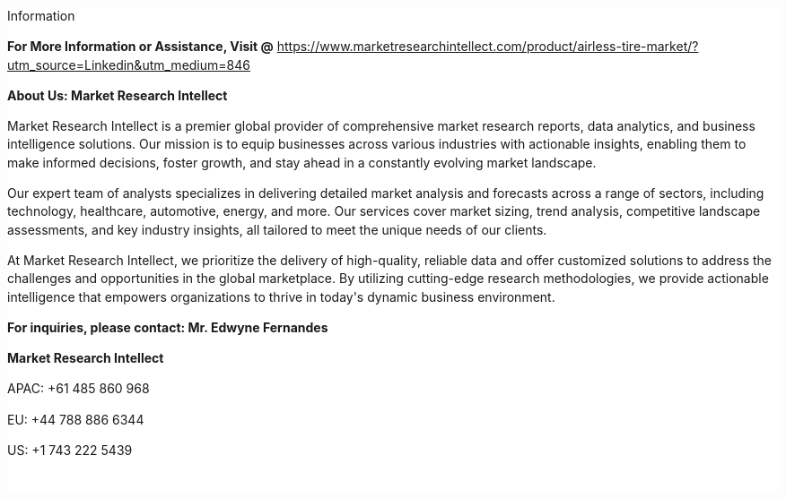 Information</li></ul></div><div class="article-main__content" data-test-id="publishing-text-block"><p><span class="font-[700]"><strong>For More Information or Assistance, Visit @</strong>&nbsp;<a href="https://www.marketresearchintellect.com/product/airless-tire-market/?utm_source=Linkedin&utm_medium=846">https://www.marketresearchintellect.com/product/airless-tire-market/?utm_source=Linkedin&utm_medium=846</a></span></p><p><strong>About Us: Market Research Intellect</strong></p><p>Market Research Intellect is a premier global provider of comprehensive market research reports, data analytics, and business intelligence solutions. Our mission is to equip businesses across various industries with actionable insights, enabling them to make informed decisions, foster growth, and stay ahead in a constantly evolving market landscape.</p><p>Our expert team of analysts specializes in delivering detailed market analysis and forecasts across a range of sectors, including technology, healthcare, automotive, energy, and more. Our services cover market sizing, trend analysis, competitive landscape assessments, and key industry insights, all tailored to meet the unique needs of our clients.</p><p>At Market Research Intellect, we prioritize the delivery of high-quality, reliable data and offer customized solutions to address the challenges and opportunities in the global marketplace. By utilizing cutting-edge research methodologies, we provide actionable intelligence that empowers organizations to thrive in today's dynamic business environment.</p><p><strong>For inquiries, please contact: Mr. Edwyne Fernandes</strong></p><p><strong>Market Research Intellect</strong></p><p>APAC: +61 485 860 968</p><p>EU: +44 788 886 6344</p><p>US: +1 743 222 5439</p></div><div class="article-main__content" data-test-id="publishing-text-block">&nbsp;</div>
